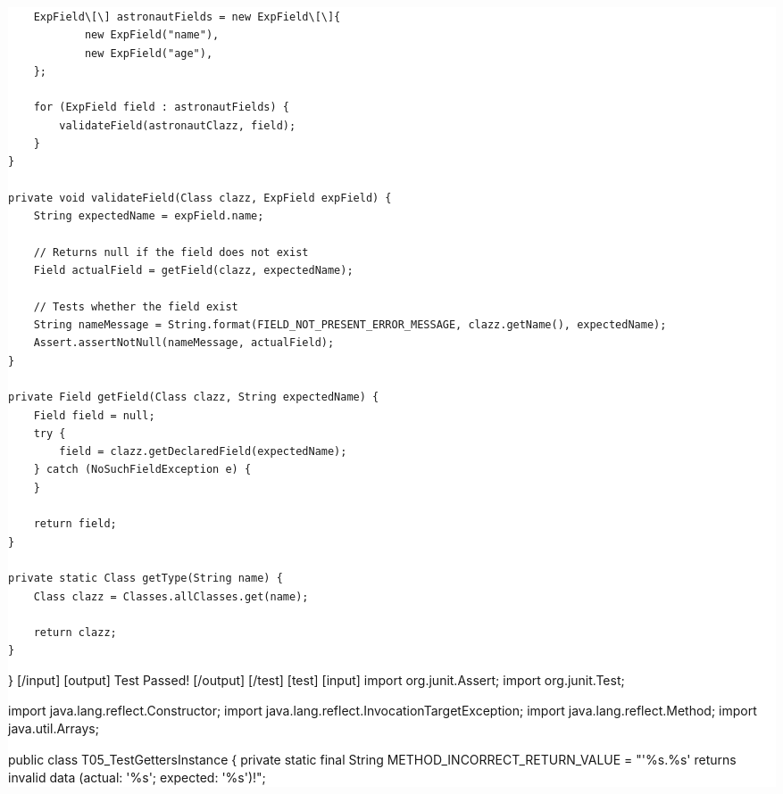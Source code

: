         ExpField\[\] astronautFields = new ExpField\[\]{
                new ExpField("name"),
                new ExpField("age"),
        };

        for (ExpField field : astronautFields) {
            validateField(astronautClazz, field);
        }
    }

    private void validateField(Class clazz, ExpField expField) {
        String expectedName = expField.name;

        // Returns null if the field does not exist
        Field actualField = getField(clazz, expectedName);

        // Tests whether the field exist
        String nameMessage = String.format(FIELD_NOT_PRESENT_ERROR_MESSAGE, clazz.getName(), expectedName);
        Assert.assertNotNull(nameMessage, actualField);
    }

    private Field getField(Class clazz, String expectedName) {
        Field field = null;
        try {
            field = clazz.getDeclaredField(expectedName);
        } catch (NoSuchFieldException e) {
        }

        return field;
    }

    private static Class getType(String name) {
        Class clazz = Classes.allClasses.get(name);

        return clazz;
    }
}
[/input]
[output]
Test Passed!
[/output]
[/test]
[test]
[input]
import org.junit.Assert;
import org.junit.Test;

import java.lang.reflect.Constructor;
import java.lang.reflect.InvocationTargetException;
import java.lang.reflect.Method;
import java.util.Arrays;

public class T05_TestGettersInstance {
    private static final String METHOD_INCORRECT_RETURN_VALUE = "'%s.%s' returns invalid data (actual: '%s'; expected: '%s')!";
